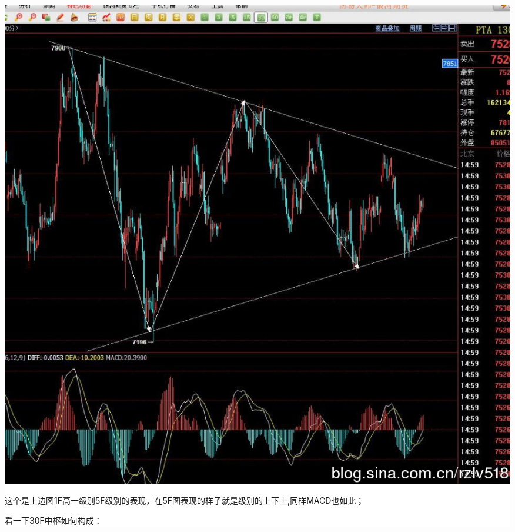 ![简单缠学习贴2016.10.19更新顺势交易的重要性](%E7%AE%80%E5%8D%95%E7%BC%A0.assets/0030fxaszy7ojrvlnmr79_690-163924097829122-163924097966423.png)

这个是上边图1F高一级别5F级别的表现，在5F图表现的样子就是级别的上下上,同样MACD也如此；

看一下30F中枢如何构成：
